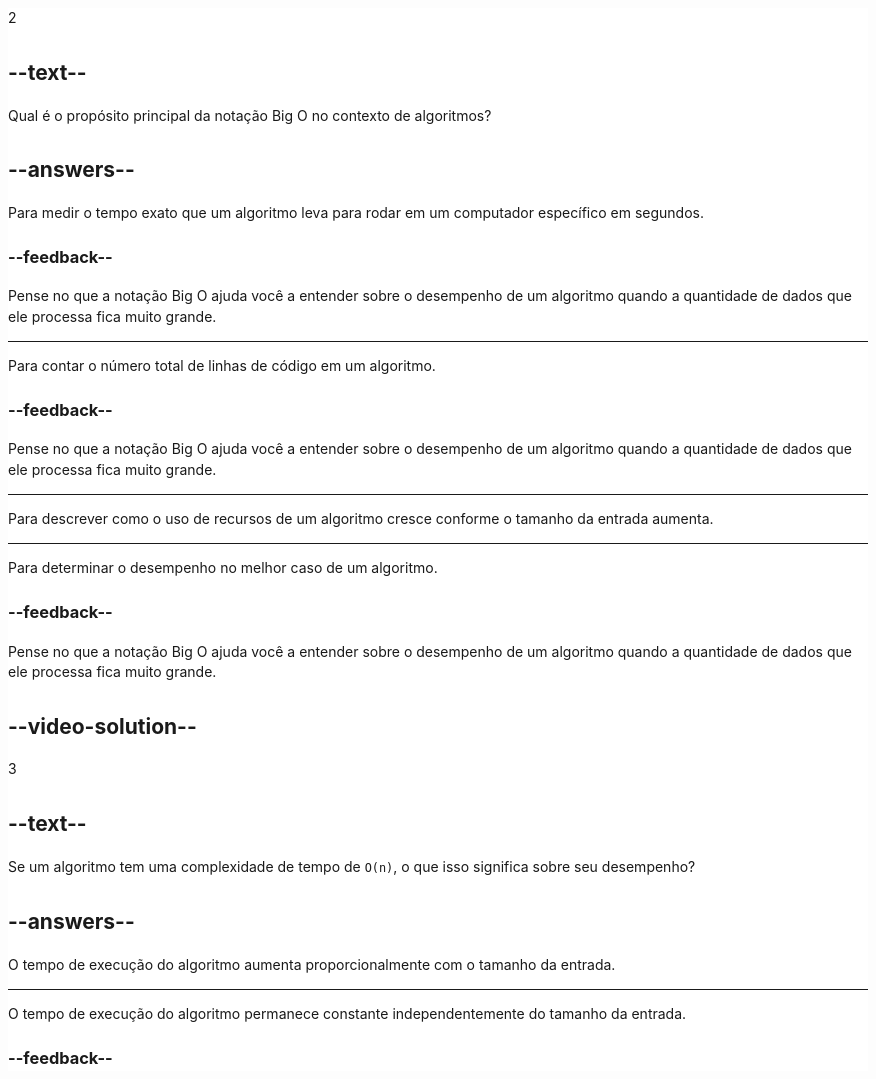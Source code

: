 2

## --text--

Qual é o propósito principal da notação Big O no contexto de algoritmos?

## --answers--

Para medir o tempo exato que um algoritmo leva para rodar em um computador específico em segundos.

### --feedback--

Pense no que a notação Big O ajuda você a entender sobre o desempenho de um algoritmo quando a quantidade de dados que ele processa fica muito grande.

---

Para contar o número total de linhas de código em um algoritmo.

### --feedback--

Pense no que a notação Big O ajuda você a entender sobre o desempenho de um algoritmo quando a quantidade de dados que ele processa fica muito grande.

---

Para descrever como o uso de recursos de um algoritmo cresce conforme o tamanho da entrada aumenta.

---

Para determinar o desempenho no melhor caso de um algoritmo.

### --feedback--

Pense no que a notação Big O ajuda você a entender sobre o desempenho de um algoritmo quando a quantidade de dados que ele processa fica muito grande.

## --video-solution--

3

## --text--

Se um algoritmo tem uma complexidade de tempo de `O(n)`, o que isso significa sobre seu desempenho?

## --answers--

O tempo de execução do algoritmo aumenta proporcionalmente com o tamanho da entrada.

---

O tempo de execução do algoritmo permanece constante independentemente do tamanho da entrada.

### --feedback--

